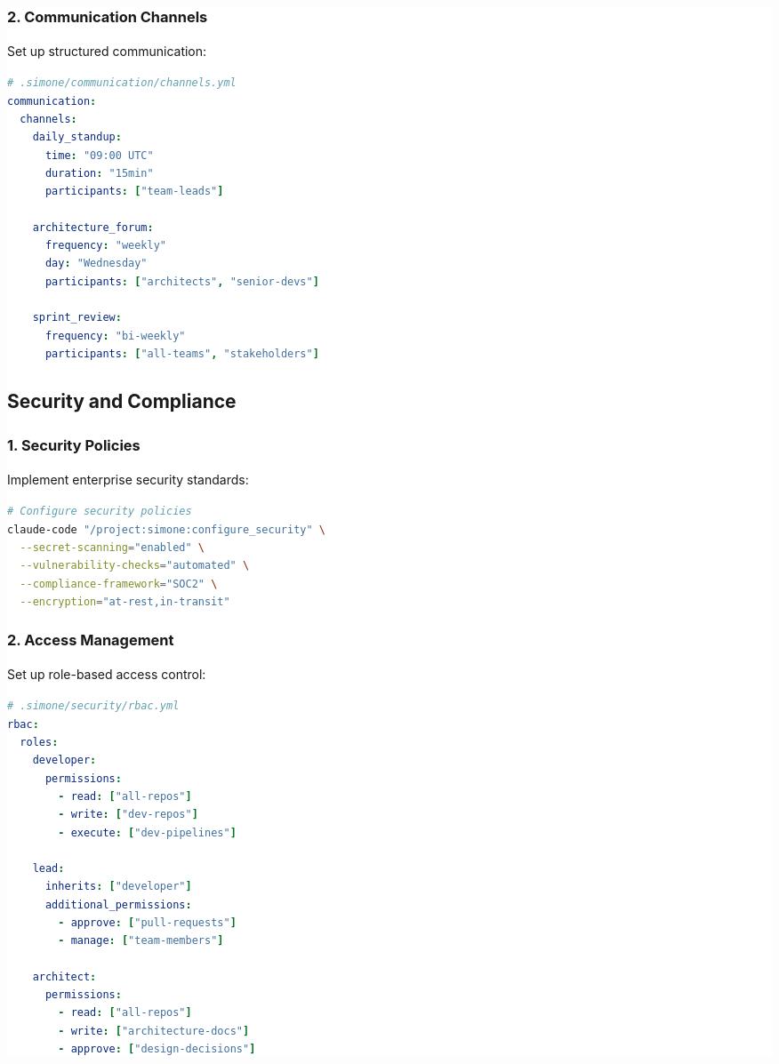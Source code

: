 ### 2. Communication Channels

Set up structured communication:

```yaml
# .simone/communication/channels.yml
communication:
  channels:
    daily_standup:
      time: "09:00 UTC"
      duration: "15min"
      participants: ["team-leads"]
      
    architecture_forum:
      frequency: "weekly"
      day: "Wednesday"
      participants: ["architects", "senior-devs"]
      
    sprint_review:
      frequency: "bi-weekly"
      participants: ["all-teams", "stakeholders"]
```

## Security and Compliance

### 1. Security Policies

Implement enterprise security standards:

```bash
# Configure security policies
claude-code "/project:simone:configure_security" \
  --secret-scanning="enabled" \
  --vulnerability-checks="automated" \
  --compliance-framework="SOC2" \
  --encryption="at-rest,in-transit"
```

### 2. Access Management

Set up role-based access control:

```yaml
# .simone/security/rbac.yml
rbac:
  roles:
    developer:
      permissions:
        - read: ["all-repos"]
        - write: ["dev-repos"]
        - execute: ["dev-pipelines"]
        
    lead:
      inherits: ["developer"]
      additional_permissions:
        - approve: ["pull-requests"]
        - manage: ["team-members"]
        
    architect:
      permissions:
        - read: ["all-repos"]
        - write: ["architecture-docs"]
        - approve: ["design-decisions"]
```
